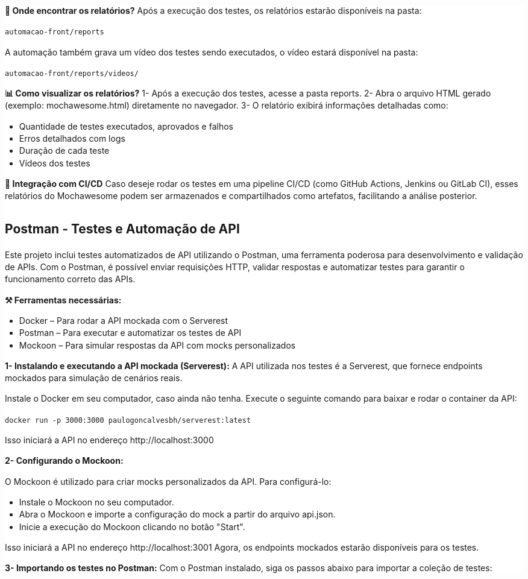 **📂 Onde encontrar os relatórios?**
Após a execução dos testes, os relatórios estarão disponíveis na pasta:
```
automacao-front/reports
```
A automação também grava um vídeo dos testes sendo executados, o vídeo estará disponível na pasta:
```
automacao-front/reports/videos/
```
**📊 Como visualizar os relatórios?**
1-  Após a execução dos testes, acesse a pasta reports.
2-  Abra o arquivo HTML gerado (exemplo: mochawesome.html) diretamente no navegador.
3-  O relatório exibirá informações detalhadas como:
- Quantidade de testes executados, aprovados e falhos
- Erros detalhados com logs
- Duração de cada teste
- Vídeos dos testes

**📌 Integração com CI/CD**
Caso deseje rodar os testes em uma pipeline CI/CD (como GitHub Actions, Jenkins ou GitLab CI), esses relatórios do Mochawesome podem ser armazenados e compartilhados como artefatos, facilitando a análise posterior.

## Postman - Testes e Automação de API
 
Este projeto inclui testes automatizados de API utilizando o Postman, uma ferramenta poderosa para desenvolvimento e validação de APIs. Com o Postman, é possível enviar requisições HTTP, validar respostas e automatizar testes para garantir o funcionamento correto das APIs.

**⚒️ Ferramentas necessárias:**
- Docker – Para rodar a API mockada com o Serverest
- Postman – Para executar e automatizar os testes de API
- Mockoon – Para simular respostas da API com mocks personalizados

**1- Instalando e executando a API mockada (Serverest):**
A API utilizada nos testes é a Serverest, que fornece endpoints mockados para simulação de cenários reais.

Instale o Docker em seu computador, caso ainda não tenha.
Execute o seguinte comando para baixar e rodar o container da API:
```
docker run -p 3000:3000 paulogoncalvesbh/serverest:latest
```
Isso iniciará a API no endereço http://localhost:3000

**2- Configurando o Mockoon:**

O Mockoon é utilizado para criar mocks personalizados da API. Para configurá-lo:
- Instale o Mockoon no seu computador.
- Abra o Mockoon e importe a configuração do mock a partir do arquivo api.json.
- Inicie a execução do Mockoon clicando no botão "Start".

Isso iniciará a API no endereço http://localhost:3001
Agora, os endpoints mockados estarão disponíveis para os testes.

**3- Importando os testes no Postman:**
Com o Postman instalado, siga os passos abaixo para importar a coleção de testes:
